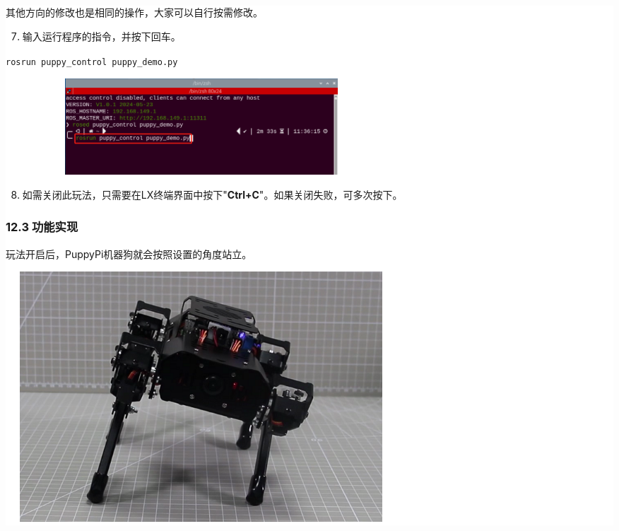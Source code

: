 其他方向的修改也是相同的操作，大家可以自行按需修改。

7)  输入运行程序的指令，并按下回车。

```commandline
rosrun puppy_control puppy_demo.py
```

<img src="../_static/media/chapter_9/section_12/image18.png" style="width:5.76806in;height:1.41944in" />

8)  如需关闭此玩法，只需要在LX终端界面中按下"**Ctrl+C**"。如果关闭失败，可多次按下。

### 12.3 功能实现

玩法开启后，PuppyPi机器狗就会按照设置的角度站立。

<img src="../_static/media/chapter_9/section_12/image20.png" style="width:5.76528in;height:3.68194in" />
